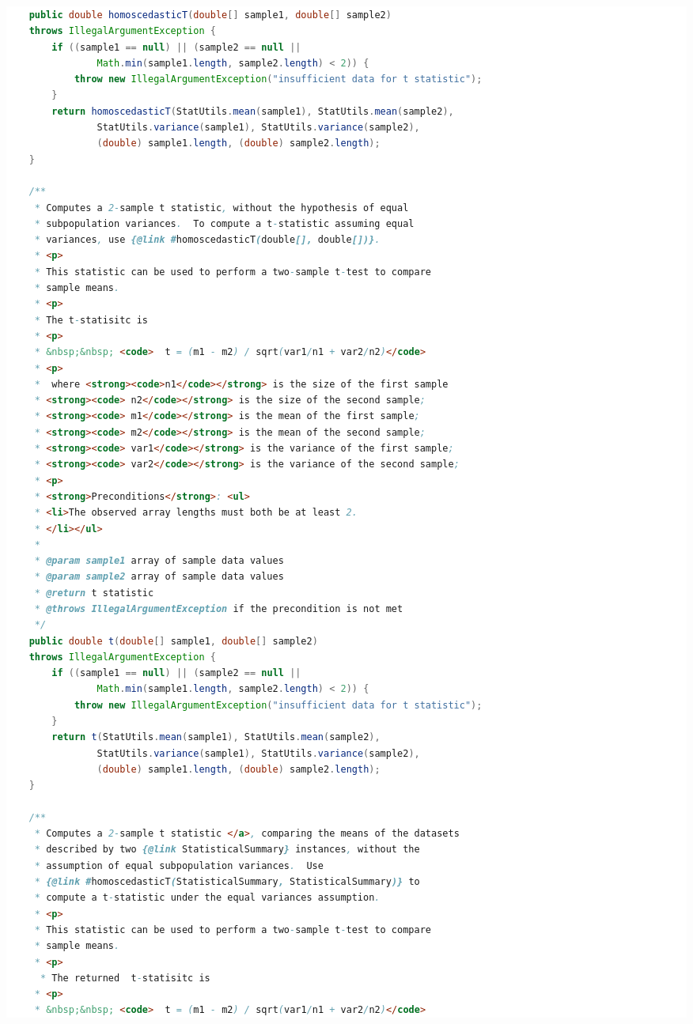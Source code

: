 ```java
    public double homoscedasticT(double[] sample1, double[] sample2)
    throws IllegalArgumentException {
        if ((sample1 == null) || (sample2 == null ||
                Math.min(sample1.length, sample2.length) < 2)) {
            throw new IllegalArgumentException("insufficient data for t statistic");
        }
        return homoscedasticT(StatUtils.mean(sample1), StatUtils.mean(sample2),
                StatUtils.variance(sample1), StatUtils.variance(sample2),
                (double) sample1.length, (double) sample2.length);
    }
    
    /**
     * Computes a 2-sample t statistic, without the hypothesis of equal
     * subpopulation variances.  To compute a t-statistic assuming equal
     * variances, use {@link #homoscedasticT(double[], double[])}.
     * <p>
     * This statistic can be used to perform a two-sample t-test to compare
     * sample means.
     * <p>
     * The t-statisitc is
     * <p>
     * &nbsp;&nbsp; <code>  t = (m1 - m2) / sqrt(var1/n1 + var2/n2)</code>
     * <p>
     *  where <strong><code>n1</code></strong> is the size of the first sample
     * <strong><code> n2</code></strong> is the size of the second sample; 
     * <strong><code> m1</code></strong> is the mean of the first sample;  
     * <strong><code> m2</code></strong> is the mean of the second sample;
     * <strong><code> var1</code></strong> is the variance of the first sample;
     * <strong><code> var2</code></strong> is the variance of the second sample;  
     * <p>
     * <strong>Preconditions</strong>: <ul>
     * <li>The observed array lengths must both be at least 2.
     * </li></ul>
     *
     * @param sample1 array of sample data values
     * @param sample2 array of sample data values
     * @return t statistic
     * @throws IllegalArgumentException if the precondition is not met
     */
    public double t(double[] sample1, double[] sample2)
    throws IllegalArgumentException {
        if ((sample1 == null) || (sample2 == null ||
                Math.min(sample1.length, sample2.length) < 2)) {
            throw new IllegalArgumentException("insufficient data for t statistic");
        }
        return t(StatUtils.mean(sample1), StatUtils.mean(sample2),
                StatUtils.variance(sample1), StatUtils.variance(sample2),
                (double) sample1.length, (double) sample2.length);
    }

    /**
     * Computes a 2-sample t statistic </a>, comparing the means of the datasets
     * described by two {@link StatisticalSummary} instances, without the
     * assumption of equal subpopulation variances.  Use 
     * {@link #homoscedasticT(StatisticalSummary, StatisticalSummary)} to
     * compute a t-statistic under the equal variances assumption.
     * <p>
     * This statistic can be used to perform a two-sample t-test to compare
     * sample means.
     * <p>
      * The returned  t-statisitc is
     * <p>
     * &nbsp;&nbsp; <code>  t = (m1 - m2) / sqrt(var1/n1 + var2/n2)</code>
```